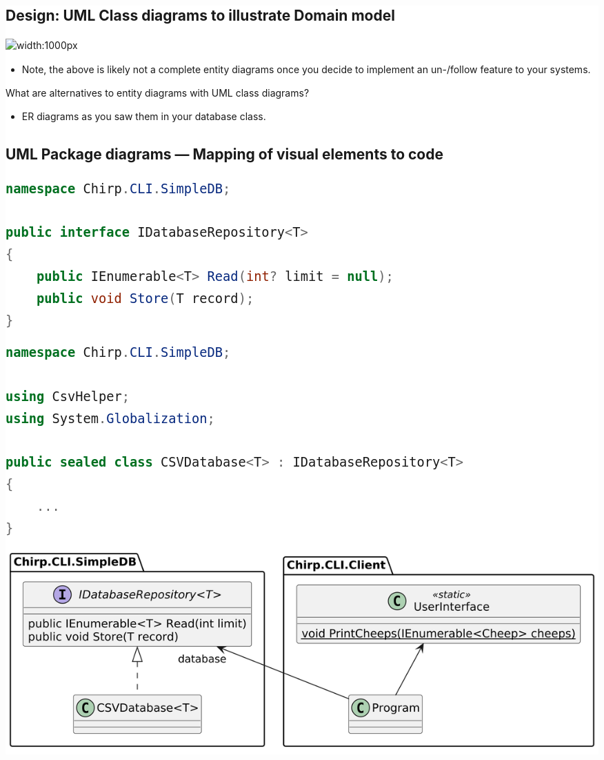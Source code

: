 ## Design: UML Class diagrams to illustrate Domain model



![width:1000px](./images_private/domain_model_with_identity.png)

- Note, the above is likely not a complete entity diagrams once you decide to implement an un-/follow feature to your systems.


What are alternatives to entity diagrams with UML class diagrams?
* ER diagrams as you saw them in your database class.



## UML Package diagrams — Mapping of visual elements to code


<style scoped>
pre {
   font-size: 22px;
}
section {
   font-size: 22px;
}
</style>

```csharp
namespace Chirp.CLI.SimpleDB;

public interface IDatabaseRepository<T>
{
    public IEnumerable<T> Read(int? limit = null);
    public void Store(T record);
}
```

```csharp
namespace Chirp.CLI.SimpleDB;

using CsvHelper;
using System.Globalization;

public sealed class CSVDatabase<T> : IDatabaseRepository<T>
{
    ...
}
```

![bg right:50% 100%](images/accross_pkg_dep_ui.png)
